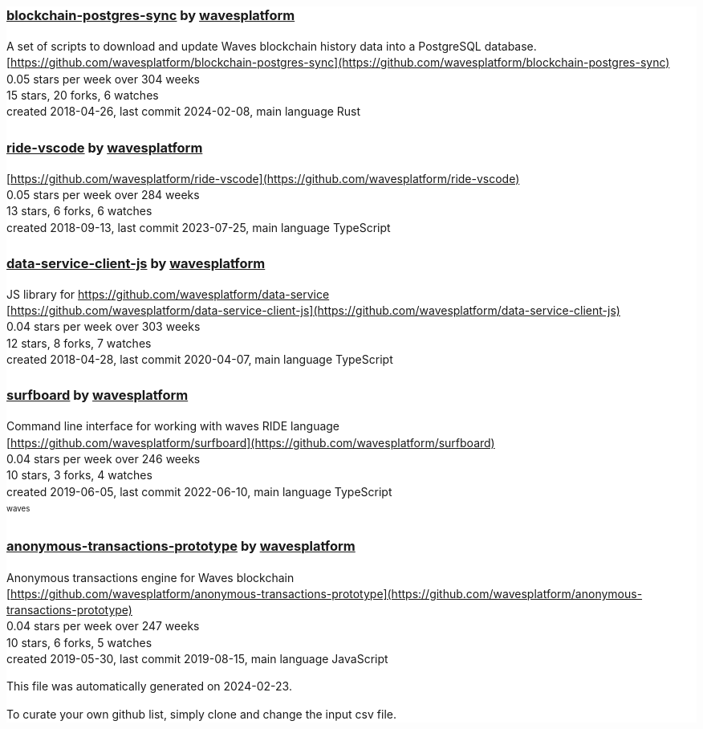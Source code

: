 
### [blockchain-postgres-sync](https://github.com/wavesplatform/blockchain-postgres-sync) by [wavesplatform](https://github.com/wavesplatform)  
A set of scripts to download and update Waves blockchain history data into a PostgreSQL database.  
[https://github.com/wavesplatform/blockchain-postgres-sync](https://github.com/wavesplatform/blockchain-postgres-sync)  
0.05 stars per week over 304 weeks  
15 stars, 20 forks, 6 watches  
created 2018-04-26, last commit 2024-02-08, main language Rust  


### [ride-vscode](https://github.com/wavesplatform/ride-vscode) by [wavesplatform](https://github.com/wavesplatform)  
  
[https://github.com/wavesplatform/ride-vscode](https://github.com/wavesplatform/ride-vscode)  
0.05 stars per week over 284 weeks  
13 stars, 6 forks, 6 watches  
created 2018-09-13, last commit 2023-07-25, main language TypeScript  


### [data-service-client-js](https://github.com/wavesplatform/data-service-client-js) by [wavesplatform](https://github.com/wavesplatform)  
JS library for https://github.com/wavesplatform/data-service  
[https://github.com/wavesplatform/data-service-client-js](https://github.com/wavesplatform/data-service-client-js)  
0.04 stars per week over 303 weeks  
12 stars, 8 forks, 7 watches  
created 2018-04-28, last commit 2020-04-07, main language TypeScript  


### [surfboard](https://github.com/wavesplatform/surfboard) by [wavesplatform](https://github.com/wavesplatform)  
Command line interface for working with waves RIDE language  
[https://github.com/wavesplatform/surfboard](https://github.com/wavesplatform/surfboard)  
0.04 stars per week over 246 weeks  
10 stars, 3 forks, 4 watches  
created 2019-06-05, last commit 2022-06-10, main language TypeScript  
<sub><sup>waves</sup></sub>


### [anonymous-transactions-prototype](https://github.com/wavesplatform/anonymous-transactions-prototype) by [wavesplatform](https://github.com/wavesplatform)  
Anonymous transactions engine for Waves blockchain  
[https://github.com/wavesplatform/anonymous-transactions-prototype](https://github.com/wavesplatform/anonymous-transactions-prototype)  
0.04 stars per week over 247 weeks  
10 stars, 6 forks, 5 watches  
created 2019-05-30, last commit 2019-08-15, main language JavaScript  


This file was automatically generated on 2024-02-23.  

To curate your own github list, simply clone and change the input csv file.  